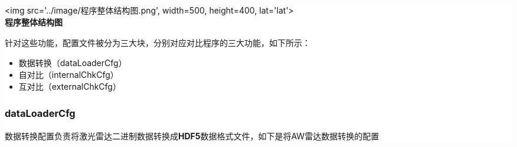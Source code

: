 <img src='../image/程序整体结构图.png', width=500, height=400, lat='lat'>
<br>
<b>程序整体结构图</b>

针对这些功能，配置文件被分为三大块，分别对应对比程序的三大功能，如下所示：

- 数据转换（dataLoaderCfg）
- 自对比（internalChkCfg）
- 互对比（externalChkCfg）

### dataLoaderCfg

数据转换配置负责将激光雷达二进制数据转换成**HDF5**数据格式文件，如下是将AW雷达数据转换的配置
